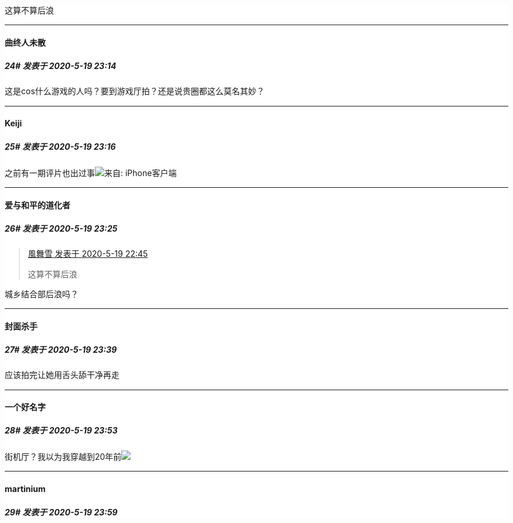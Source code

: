 
这算不算后浪


-----

####  曲终人未散  
##### 24#       发表于 2020-5-19 23:14


这是cos什么游戏的人吗？要到游戏厅拍？还是说贵圈都这么莫名其妙？


-----

####  Keiji  
##### 25#       发表于 2020-5-19 23:16


之前有一期评片也出过事<img src="https://static.saraba1st.com/image/smiley/face2017/002.png" referrerpolicy="no-referrer">来自: iPhone客户端


-----

####  爱与和平的道化者  
##### 26#       发表于 2020-5-19 23:25


<blockquote><a href="httphttps://bbs.saraba1st.com/2b/forum.php?mod=redirect&amp;goto=findpost&amp;pid=47481529&amp;ptid=1936214" target="_blank">風舞雪 发表于 2020-5-19 22:45</a>

这算不算后浪</blockquote>
城乡结合部后浪吗？


-----

####  封面杀手  
##### 27#       发表于 2020-5-19 23:39


应该拍完让她用舌头舔干净再走


-----

####  一个好名字  
##### 28#       发表于 2020-5-19 23:53


街机厅？我以为我穿越到20年前<img src="https://static.saraba1st.com/image/smiley/face2017/065.png" referrerpolicy="no-referrer">


-----

####  martinium  
##### 29#       发表于 2020-5-19 23:59

